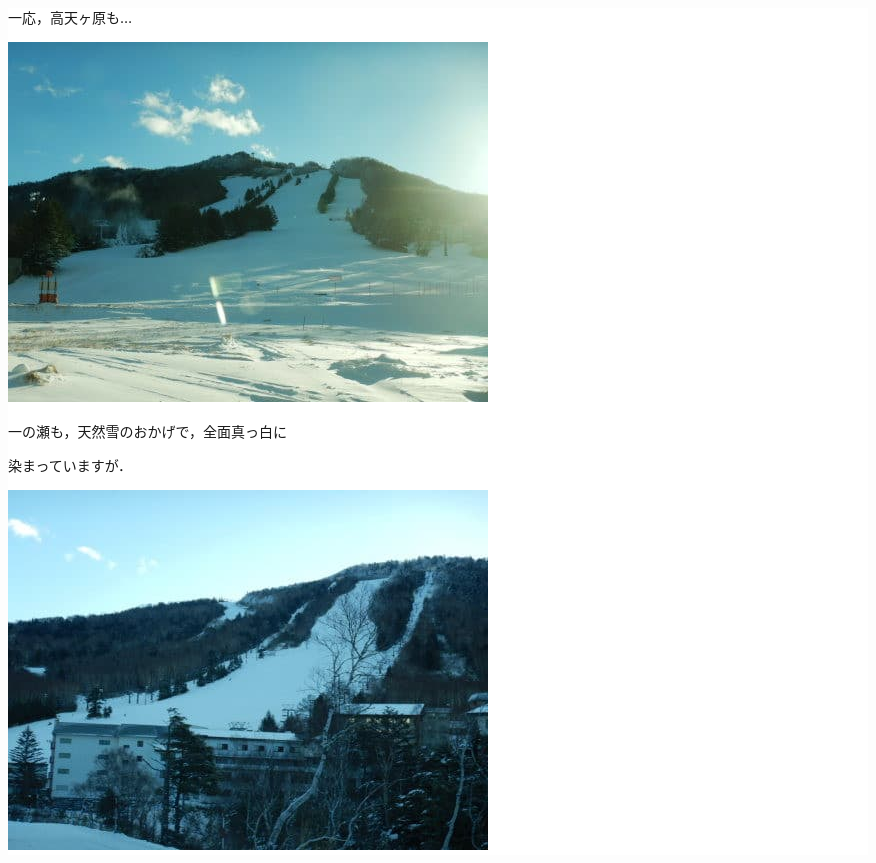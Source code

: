 



一応，高天ヶ原も…




![8ecd87bd9d80d9160b01343e842f9083.jpg](images/8ecd87bd9d80d9160b01343e842f9083.jpg)




一の瀬も，天然雪のおかげで，全面真っ白に


染まっていますが．




![5644fabff507a1d5917205b201f930e3.jpg](images/5644fabff507a1d5917205b201f930e3.jpg)
